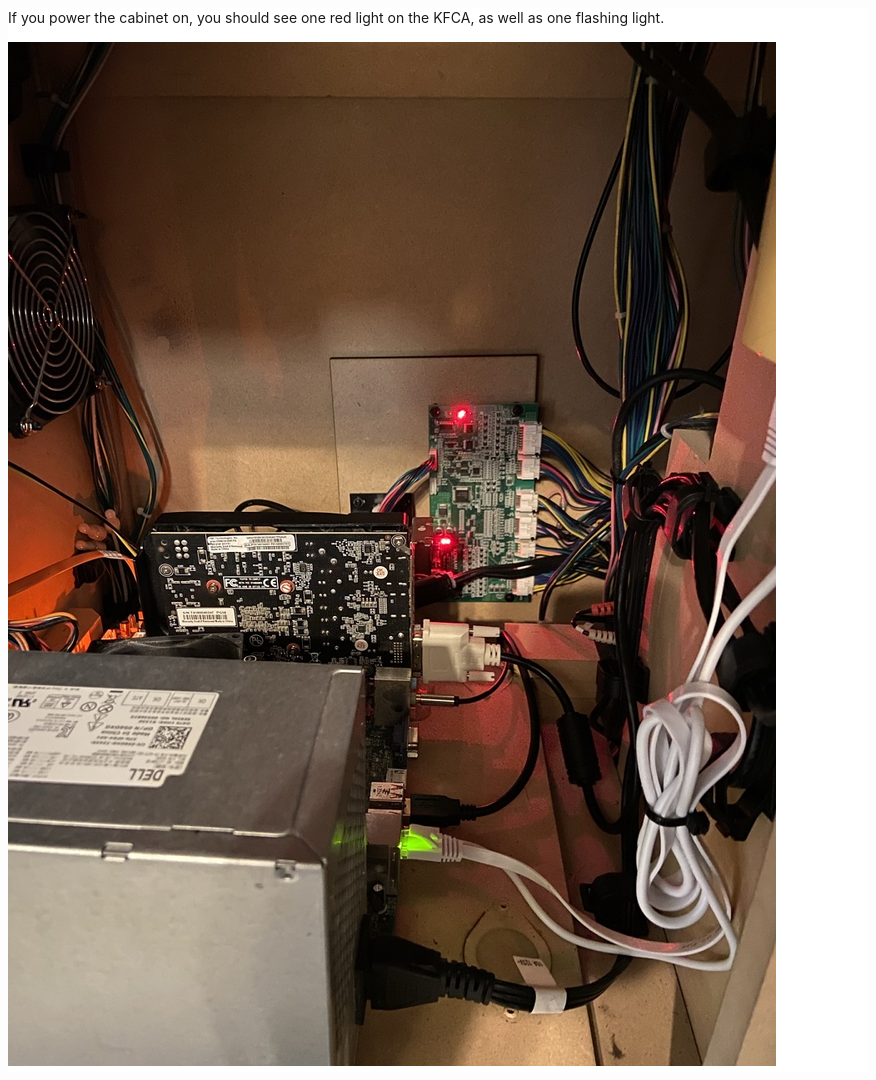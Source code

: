 If you power the cabinet on, you should see one red light on the KFCA, as well as one flashing light. 

![Everything turned on](https://raw.githubusercontent.com/skogaby/KFChickenShim/main/Images/24.JPEG)
